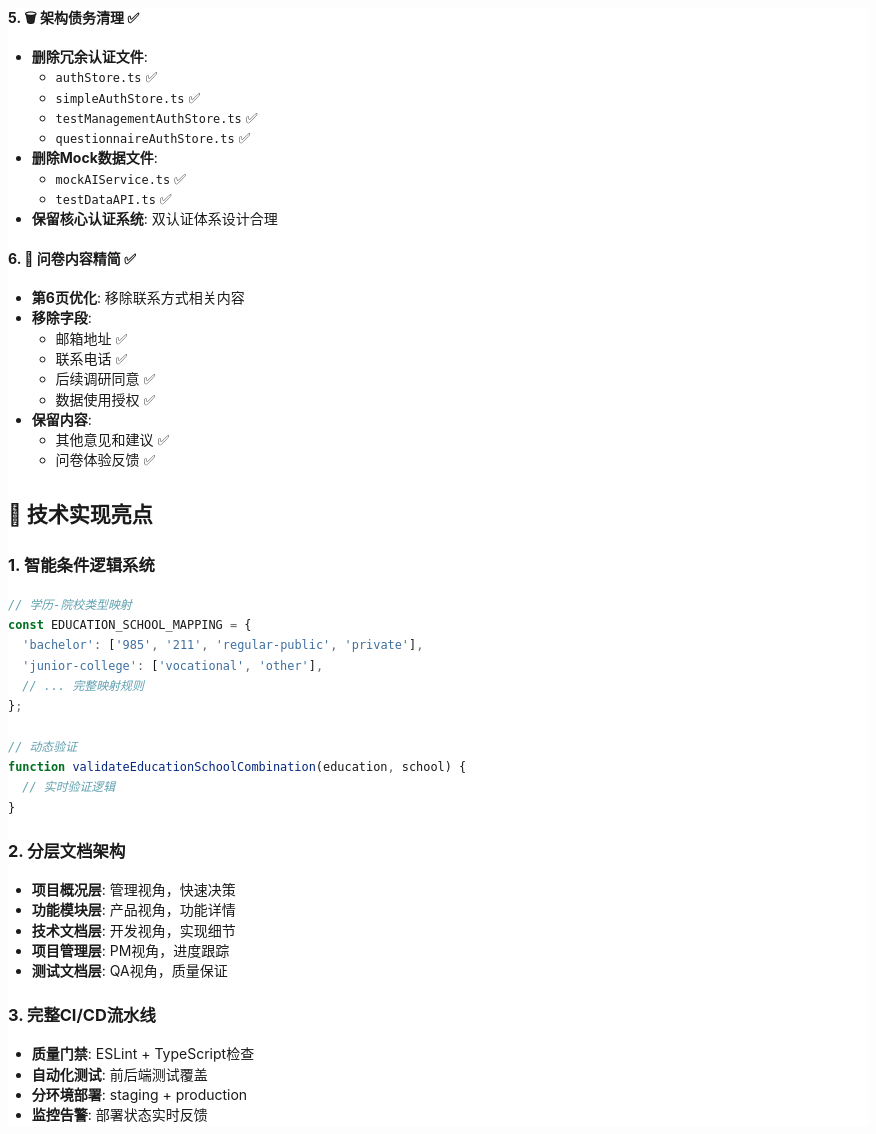 #### 5. 🗑️ 架构债务清理 ✅
- **删除冗余认证文件**:
  - `authStore.ts` ✅
  - `simpleAuthStore.ts` ✅
  - `testManagementAuthStore.ts` ✅
  - `questionnaireAuthStore.ts` ✅
- **删除Mock数据文件**:
  - `mockAIService.ts` ✅
  - `testDataAPI.ts` ✅
- **保留核心认证系统**: 双认证体系设计合理

#### 6. 📝 问卷内容精简 ✅
- **第6页优化**: 移除联系方式相关内容
- **移除字段**:
  - 邮箱地址 ✅
  - 联系电话 ✅
  - 后续调研同意 ✅
  - 数据使用授权 ✅
- **保留内容**:
  - 其他意见和建议 ✅
  - 问卷体验反馈 ✅

## 🔧 技术实现亮点

### 1. 智能条件逻辑系统
```typescript
// 学历-院校类型映射
const EDUCATION_SCHOOL_MAPPING = {
  'bachelor': ['985', '211', 'regular-public', 'private'],
  'junior-college': ['vocational', 'other'],
  // ... 完整映射规则
};

// 动态验证
function validateEducationSchoolCombination(education, school) {
  // 实时验证逻辑
}
```

### 2. 分层文档架构
- **项目概况层**: 管理视角，快速决策
- **功能模块层**: 产品视角，功能详情
- **技术文档层**: 开发视角，实现细节
- **项目管理层**: PM视角，进度跟踪
- **测试文档层**: QA视角，质量保证

### 3. 完整CI/CD流水线
- **质量门禁**: ESLint + TypeScript检查
- **自动化测试**: 前后端测试覆盖
- **分环境部署**: staging + production
- **监控告警**: 部署状态实时反馈
